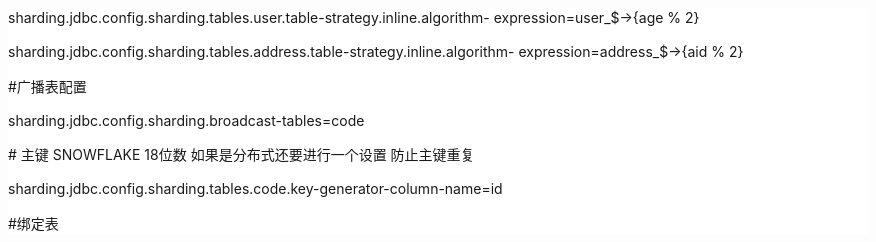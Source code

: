sharding.jdbc.config.sharding.tables.user.table-strategy.inline.algorithm- expression=user_$->{age % 2}

sharding.jdbc.config.sharding.tables.address.table-strategy.inline.algorithm- expression=address_$->{aid % 2}

\#广播表配置

sharding.jdbc.config.sharding.broadcast-tables=code

\# 主键 SNOWFLAKE 18位数 如果是分布式还要进行一个设置 防止主键重复

sharding.jdbc.config.sharding.tables.code.key-generator-column-name=id

\#绑定表